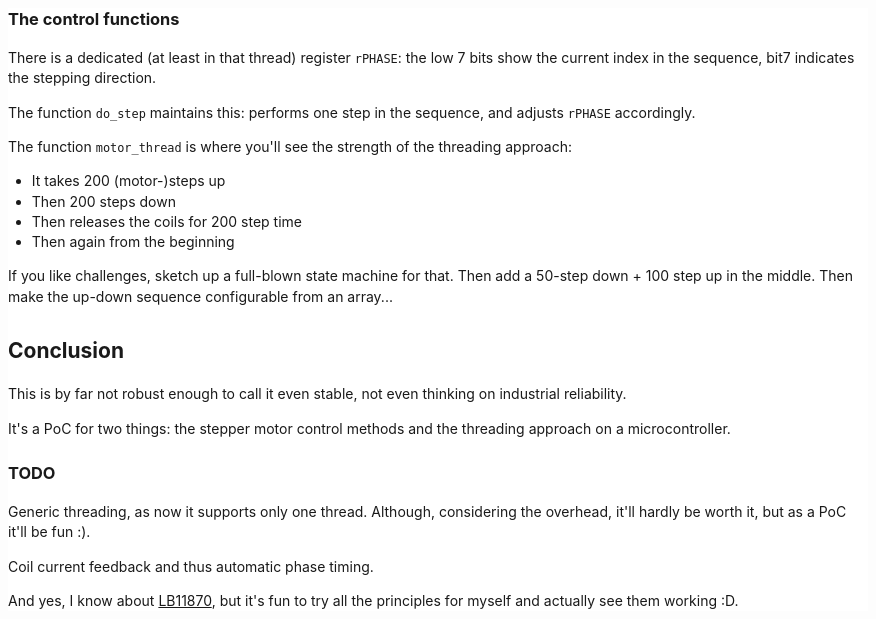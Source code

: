 
### The control functions

There is a dedicated (at least in that thread) register `rPHASE`: the low 7 bits show the current index in the sequence, bit7 indicates the stepping direction.

The function `do_step` maintains this: performs one step in the sequence, and adjusts `rPHASE` accordingly.


The function `motor_thread` is where you'll see the strength of the threading approach:

* It takes 200 (motor-)steps up
* Then 200 steps down
* Then releases the coils for 200 step time
* Then again from the beginning

If you like challenges, sketch up a full-blown state machine for that. Then add a 50-step down + 100 step up in the middle. Then make the up-down sequence configurable from an array... 


## Conclusion

This is by far not robust enough to call it even stable, not even thinking on industrial reliability.

It's a PoC for two things: the stepper motor control methods and the threading approach on a microcontroller.


### TODO

Generic threading, as now it supports only one thread. Although, considering the overhead, it'll hardly be worth it, but as a PoC it'll be fun :).

Coil current feedback and thus automatic phase timing.

And yes, I know about [LB11870](https://www.onsemi.com/pub/Collateral/EN7256-D.PDF), but it's fun to try all the principles for myself and actually see them working :D.





